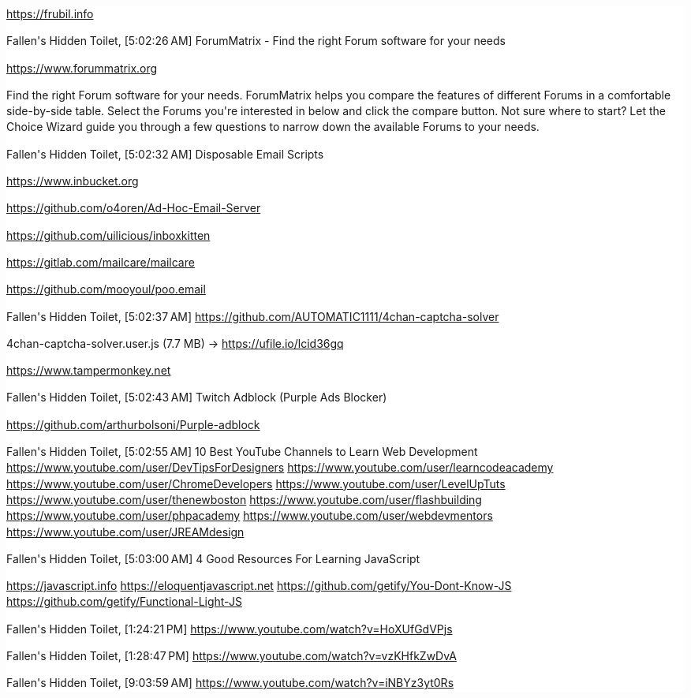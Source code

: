 https://frubil.info

Fallen's Hidden Toilet, [5:02:26 AM]
ForumMatrix - Find the right Forum software for your needs

https://www.forummatrix.org

Find the right Forum software for your needs. ForumMatrix helps you compare the features of different Forums in a comfortable side-by-side table. Select the Forums you're interested in below and click the compare button. Not sure where to start? Let the Choice Wizard guide you through a few questions to narrow down the available Forums to your needs.

Fallen's Hidden Toilet, [5:02:32 AM]
Disposable Email Scripts

https://www.inbucket.org

https://github.com/o4oren/Ad-Hoc-Email-Server

https://github.com/uilicious/inboxkitten

https://gitlab.com/mailcare/mailcare

https://github.com/mooyoul/poo.email

Fallen's Hidden Toilet, [5:02:37 AM]
https://github.com/AUTOMATIC1111/4chan-captcha-solver

4chan-captcha-solver.user.js (7.7 MB) -> https://ufile.io/lcid36gq



https://www.tampermonkey.net

Fallen's Hidden Toilet, [5:02:43 AM]
Twitch Adblock (Purple Ads Blocker) 

https://github.com/arthurbolsoni/Purple-adblock

Fallen's Hidden Toilet, [5:02:55 AM]
10 Best YouTube Channels to Learn Web Development
https://www.youtube.com/user/DevTipsForDesigners
https://www.youtube.com/user/learncodeacademy
https://www.youtube.com/user/ChromeDevelopers
https://www.youtube.com/user/LevelUpTuts
https://www.youtube.com/user/thenewboston
https://www.youtube.com/user/flashbuilding
https://www.youtube.com/user/phpacademy
https://www.youtube.com/user/webdevmentors
https://www.youtube.com/user/JREAMdesign

Fallen's Hidden Toilet, [5:03:00 AM]
4 Good Resources For Learning JavaScript

https://javascript.info
https://eloquentjavascript.net
https://github.com/getify/You-Dont-Know-JS
https://github.com/getify/Functional-Light-JS

Fallen's Hidden Toilet, [1:24:21 PM]
https://www.youtube.com/watch?v=HoXUfGdVPjs

Fallen's Hidden Toilet, [1:28:47 PM]
https://www.youtube.com/watch?v=vzKHfkZwDvA

Fallen's Hidden Toilet, [9:03:59 AM]
https://www.youtube.com/watch?v=iNBYz3yt0Rs


